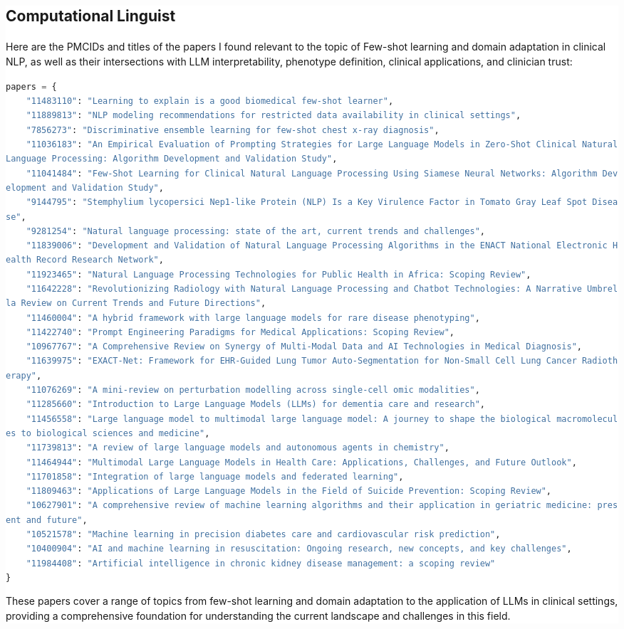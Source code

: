 ## Computational Linguist

Here are the PMCIDs and titles of the papers I found relevant to the topic of Few-shot learning and domain adaptation in clinical NLP, as well as their intersections with LLM interpretability, phenotype definition, clinical applications, and clinician trust:

```python
papers = {
    "11483110": "Learning to explain is a good biomedical few-shot learner",
    "11889813": "NLP modeling recommendations for restricted data availability in clinical settings",
    "7856273": "Discriminative ensemble learning for few-shot chest x-ray diagnosis",
    "11036183": "An Empirical Evaluation of Prompting Strategies for Large Language Models in Zero-Shot Clinical Natural Language Processing: Algorithm Development and Validation Study",
    "11041484": "Few-Shot Learning for Clinical Natural Language Processing Using Siamese Neural Networks: Algorithm Development and Validation Study",
    "9144795": "Stemphylium lycopersici Nep1-like Protein (NLP) Is a Key Virulence Factor in Tomato Gray Leaf Spot Disease",
    "9281254": "Natural language processing: state of the art, current trends and challenges",
    "11839006": "Development and Validation of Natural Language Processing Algorithms in the ENACT National Electronic Health Record Research Network",
    "11923465": "Natural Language Processing Technologies for Public Health in Africa: Scoping Review",
    "11642228": "Revolutionizing Radiology with Natural Language Processing and Chatbot Technologies: A Narrative Umbrella Review on Current Trends and Future Directions",
    "11460004": "A hybrid framework with large language models for rare disease phenotyping",
    "11422740": "Prompt Engineering Paradigms for Medical Applications: Scoping Review",
    "10967767": "A Comprehensive Review on Synergy of Multi-Modal Data and AI Technologies in Medical Diagnosis",
    "11639975": "EXACT-Net: Framework for EHR-Guided Lung Tumor Auto-Segmentation for Non-Small Cell Lung Cancer Radiotherapy",
    "11076269": "A mini-review on perturbation modelling across single-cell omic modalities",
    "11285660": "Introduction to Large Language Models (LLMs) for dementia care and research",
    "11456558": "Large language model to multimodal large language model: A journey to shape the biological macromolecules to biological sciences and medicine",
    "11739813": "A review of large language models and autonomous agents in chemistry",
    "11464944": "Multimodal Large Language Models in Health Care: Applications, Challenges, and Future Outlook",
    "11701858": "Integration of large language models and federated learning",
    "11809463": "Applications of Large Language Models in the Field of Suicide Prevention: Scoping Review",
    "10627901": "A comprehensive review of machine learning algorithms and their application in geriatric medicine: present and future",
    "10521578": "Machine learning in precision diabetes care and cardiovascular risk prediction",
    "10400904": "AI and machine learning in resuscitation: Ongoing research, new concepts, and key challenges",
    "11984408": "Artificial intelligence in chronic kidney disease management: a scoping review"
}
```

These papers cover a range of topics from few-shot learning and domain adaptation to the application of LLMs in clinical settings, providing a comprehensive foundation for understanding the current landscape and challenges in this field.
